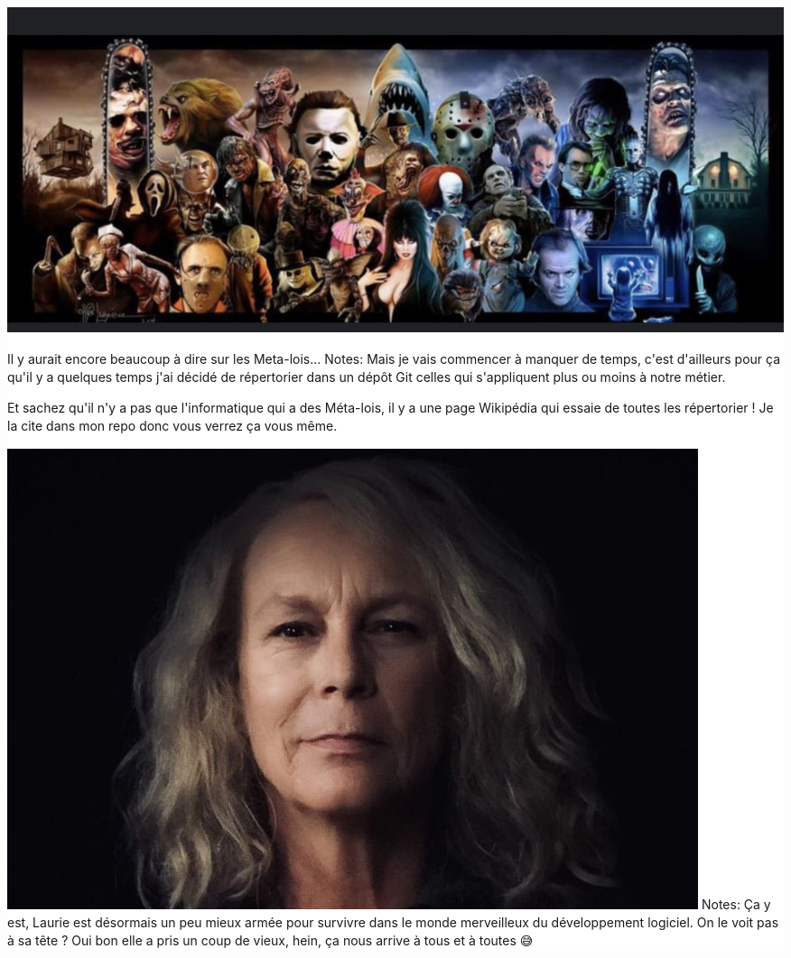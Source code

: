 

<img class="r-stretch" src="assets/photo-de-groupe.jpg" alt="Tous les méchants de film d'horreur sont là">

Il y aurait encore beaucoup à dire sur les Meta-lois...
Notes: Mais je vais commencer à manquer de temps, c'est d'ailleurs pour ça qu'il y a quelques temps j'ai décidé de répertorier dans un dépôt Git celles qui s'appliquent plus ou moins à notre métier.

Et sachez qu'il n'y a pas que l'informatique qui a des Méta-lois, il y a une page Wikipédia qui essaie de toutes les répertorier ! Je la cite dans mon repo donc vous verrez ça vous même.


<img class="r-stretch" src="assets/laurie-strode-smiling.jpg" alt="À la fin, Laurie sourit enfin">
Notes: Ça y est, Laurie est désormais un peu mieux armée pour survivre dans le monde merveilleux du développement logiciel. On le voit pas à sa tête ? Oui bon elle a pris un coup de vieux, hein, ça nous arrive à tous et à toutes 😅
